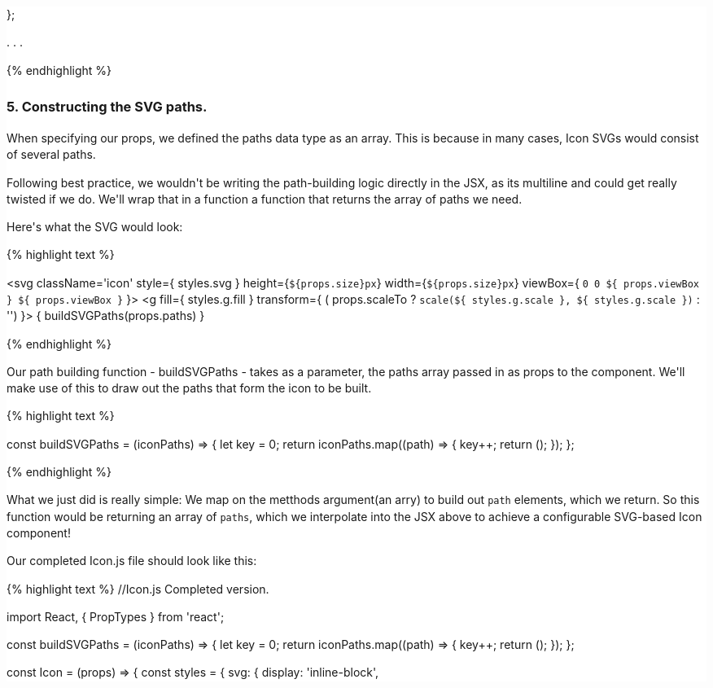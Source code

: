 };

.
.
.

{% endhighlight %}


### 5. Constructing the SVG paths.
When specifying our props, we defined the paths data type as an array. This is because in many cases, Icon SVGs would consist of several paths.

Following best practice, we wouldn't be writing the path-building logic directly in the JSX, as its multiline and could get really twisted if we do.
We'll wrap that in a function a function that returns the array of paths we need.

Here's what the SVG would look:

{% highlight text %}

<svg className='icon' style={ styles.svg } height={`${props.size}px`} width={`${props.size}px`} viewBox={ `0 0 ${ props.viewBox } ${ props.viewBox }` }>
  <g fill={ styles.g.fill } transform={ ( props.scaleTo ? `scale(${ styles.g.scale }, ${ styles.g.scale })` : '') }>
    { buildSVGPaths(props.paths) }
  </g>
</svg>

{% endhighlight %}


Our path building function - buildSVGPaths - takes as a parameter, the paths array passed in as props to the component. We'll make use of this to draw out the paths that form the icon to be built.

{% highlight text %}

const buildSVGPaths = (iconPaths) => {
  let key = 0;
  return iconPaths.map((path) => {
    key++;
    return (<path key={key} d={path}></path>);
  });
};

{% endhighlight %}

What we just did is really simple:
We map on the metthods argument(an arry) to build out `path` elements, which we return. So this  function would be returning an array of `paths`, which we interpolate into the JSX above to achieve a configurable SVG-based Icon component!

Our completed Icon.js file should look like this:


{% highlight text %}
//Icon.js Completed version.

import React, { PropTypes } from 'react';

const buildSVGPaths = (iconPaths) => {
  let key = 0;
  return iconPaths.map((path) => {
    key++;
    return (<path key={key} d={path}></path>);
  });
};

const Icon = (props) => {
  const styles = {
    svg: {
      display: 'inline-block',